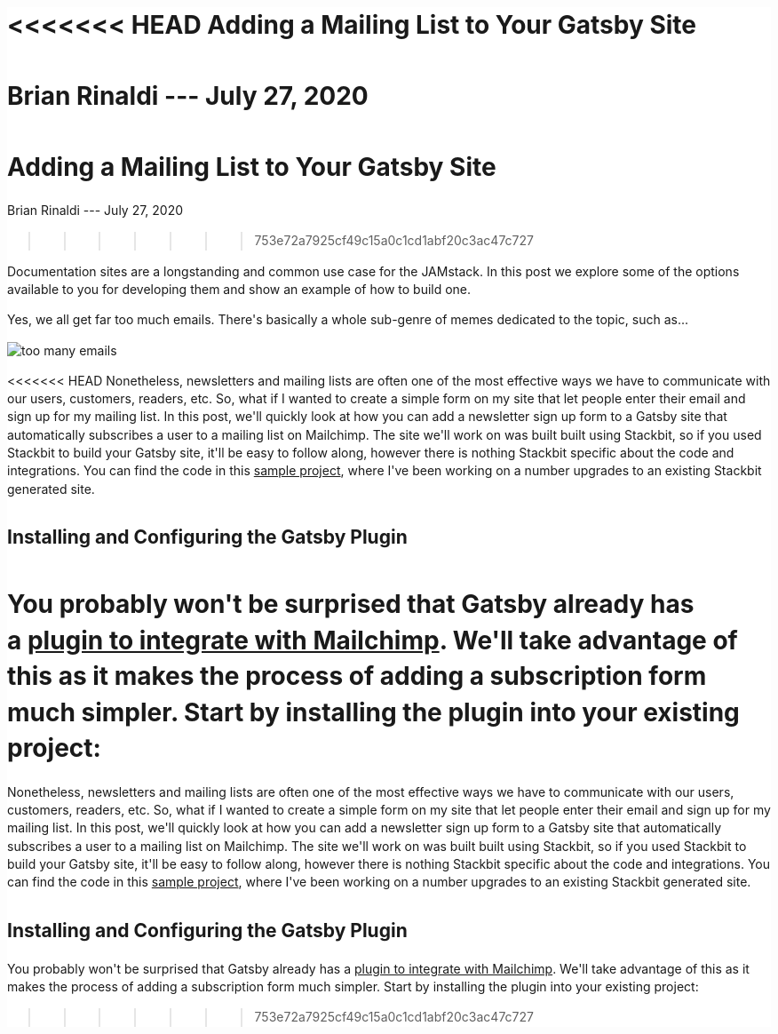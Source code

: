 <<<<<<< HEAD
Adding a Mailing List to Your Gatsby Site
=========================================

Brian Rinaldi --- July 27, 2020
=======
# Adding a Mailing List to Your Gatsby Site

Brian Rinaldi --- July 27, 2020
>>>>>>> 753e72a7925cf49c15a0c1cd1abf20c3ac47c727

Documentation sites are a longstanding and common use case for the JAMstack. In this post we explore some of the options available to you for developing them and show an example of how to build one.

Yes, we all get far too much emails. There's basically a whole sub-genre of memes dedicated to the topic, such as...

![too many emails](https://www.stackbit.com/images/1595861992-toomanyemails.jpg)

<<<<<<< HEAD
Nonetheless, newsletters and mailing lists are often one of the most effective ways we have to communicate with our users, customers, readers, etc. So, what if I wanted to create a simple form on my site that let people enter their email and sign up for my mailing list. In this post, we'll quickly look at how you can add a newsletter sign up form to a Gatsby site that automatically subscribes a user to a mailing list on Mailchimp. The site we'll work on was built built using Stackbit, so if you used Stackbit to build your Gatsby site, it'll be easy to follow along, however there is nothing Stackbit specific about the code and integrations. You can find the code in this [sample project](https://github.com/remotesynth/good-celery), where I've been working on a number upgrades to an existing Stackbit generated site.

Installing and Configuring the Gatsby Plugin
--------------------------------------------

You probably won't be surprised that Gatsby already has a [plugin to integrate with Mailchimp](https://www.gatsbyjs.org/packages/gatsby-plugin-mailchimp/). We'll take advantage of this as it makes the process of adding a subscription form much simpler. Start by installing the plugin into your existing project:
=======
Nonetheless, newsletters and mailing lists are often one of the most effective ways we have to communicate with our users, customers, readers, etc. So, what if I wanted to create a simple form on my site that let people enter their email and sign up for my mailing list. In this post, we'll quickly look at how you can add a newsletter sign up form to a Gatsby site that automatically subscribes a user to a mailing list on Mailchimp. The site we'll work on was built built using Stackbit, so if you used Stackbit to build your Gatsby site, it'll be easy to follow along, however there is nothing Stackbit specific about the code and integrations. You can find the code in this [sample project](https://github.com/remotesynth/good-celery), where I've been working on a number upgrades to an existing Stackbit generated site.

## Installing and Configuring the Gatsby Plugin

You probably won't be surprised that Gatsby already has a [plugin to integrate with Mailchimp](https://www.gatsbyjs.org/packages/gatsby-plugin-mailchimp/). We'll take advantage of this as it makes the process of adding a subscription form much simpler. Start by installing the plugin into your existing project:
>>>>>>> 753e72a7925cf49c15a0c1cd1abf20c3ac47c727
